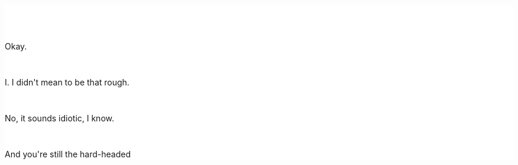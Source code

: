 <td><br>
</td>
</tr>
<tr>
<td><br>
</td>
</tr>
<tr>
<td><br>
</td>
</tr>
<tr>
<td><span class="diff-insertion">Okay.</span></td>
</tr>
<tr>
<td><br>
</td>
</tr>
<tr>
<td><br>
</td>
</tr>
<tr>
<td><br>
</td>
</tr>
<tr>
<td><span class="diff-insertion">I. </span>I didn't mean to
be that rough.</td>
</tr>
<tr>
<td><br>
</td>
</tr>
<tr>
<td><br>
</td>
</tr>
<tr>
<td><br>
</td>
</tr>
<tr>
<td>No, it sounds idiotic, I know.<span class="diff-deletion">
</span></td>
</tr>
<tr>
<td><br>
</td>
</tr>
<tr>
<td><br>
</td>
</tr>
<tr>
<td><br>
</td>
</tr>
<tr>
<td>And you're still the hard<span class="diff-deletion">-</span>headed
